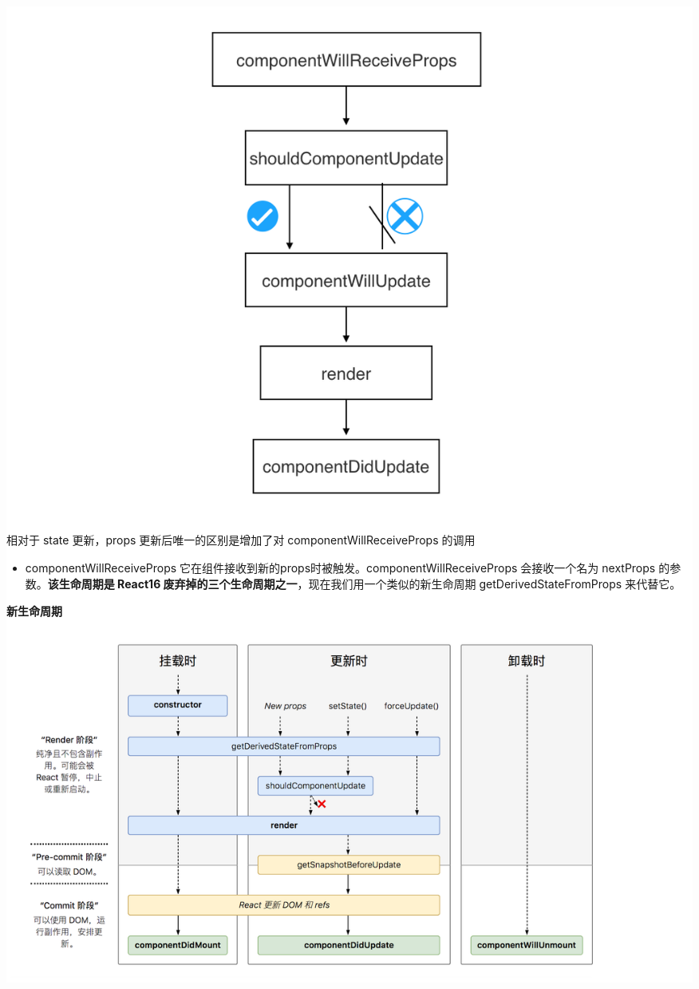 ![props update](./propsUpdate.jpeg)

相对于 state 更新，props 更新后唯一的区别是增加了对 componentWillReceiveProps 的调用

- componentWillReceiveProps 它在组件接收到新的props时被触发。componentWillReceiveProps 会接收一个名为 nextProps 的参数。**该生命周期是 React16 废弃掉的三个生命周期之一**，现在我们用一个类似的新生命周期 getDerivedStateFromProps 来代替它。

**新生命周期**

![life cycle](./newLifeCycle.jpeg)
